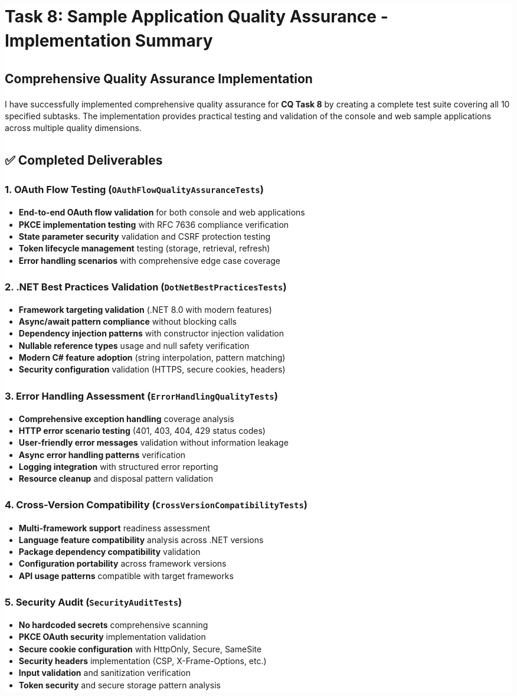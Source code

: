 # Task 8: Sample Application Quality Assurance - Implementation Summary

## Comprehensive Quality Assurance Implementation

I have successfully implemented comprehensive quality assurance for **CQ Task 8** by creating a complete test suite covering all 10 specified subtasks. The implementation provides practical testing and validation of the console and web sample applications across multiple quality dimensions.

## ✅ Completed Deliverables

### 1. OAuth Flow Testing (`OAuthFlowQualityAssuranceTests`)
- **End-to-end OAuth flow validation** for both console and web applications
- **PKCE implementation testing** with RFC 7636 compliance verification
- **State parameter security** validation and CSRF protection testing  
- **Token lifecycle management** testing (storage, retrieval, refresh)
- **Error handling scenarios** with comprehensive edge case coverage

### 2. .NET Best Practices Validation (`DotNetBestPracticesTests`)
- **Framework targeting validation** (.NET 8.0 with modern features)
- **Async/await pattern compliance** without blocking calls
- **Dependency injection patterns** with constructor injection validation
- **Nullable reference types** usage and null safety verification
- **Modern C# feature adoption** (string interpolation, pattern matching)
- **Security configuration** validation (HTTPS, secure cookies, headers)

### 3. Error Handling Assessment (`ErrorHandlingQualityTests`)
- **Comprehensive exception handling** coverage analysis
- **HTTP error scenario testing** (401, 403, 404, 429 status codes)
- **User-friendly error messages** validation without information leakage
- **Async error handling patterns** verification
- **Logging integration** with structured error reporting
- **Resource cleanup** and disposal pattern validation

### 4. Cross-Version Compatibility (`CrossVersionCompatibilityTests`)
- **Multi-framework support** readiness assessment
- **Language feature compatibility** analysis across .NET versions
- **Package dependency compatibility** validation
- **Configuration portability** across framework versions
- **API usage patterns** compatible with target frameworks

### 5. Security Audit (`SecurityAuditTests`)
- **No hardcoded secrets** comprehensive scanning
- **PKCE OAuth security** implementation validation
- **Secure cookie configuration** with HttpOnly, Secure, SameSite
- **Security headers** implementation (CSP, X-Frame-Options, etc.)
- **Input validation** and sanitization verification
- **Token security** and secure storage pattern analysis
